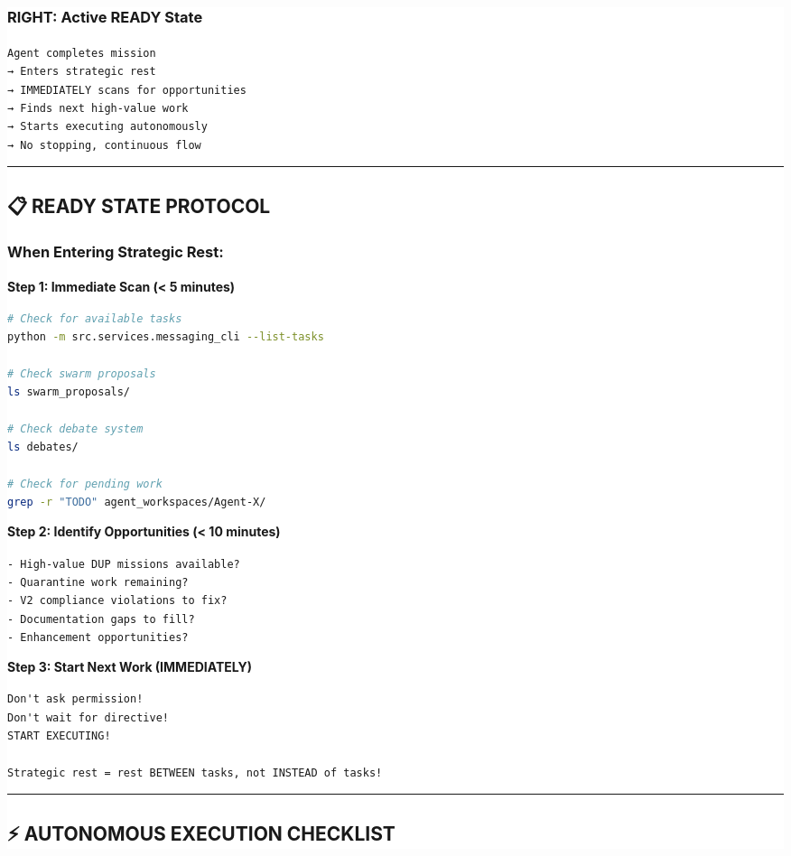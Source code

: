 ### **RIGHT: Active READY State**
```
Agent completes mission
→ Enters strategic rest
→ IMMEDIATELY scans for opportunities
→ Finds next high-value work
→ Starts executing autonomously
→ No stopping, continuous flow
```

---

## 📋 **READY STATE PROTOCOL**

### **When Entering Strategic Rest:**

**Step 1: Immediate Scan (< 5 minutes)**
```bash
# Check for available tasks
python -m src.services.messaging_cli --list-tasks

# Check swarm proposals
ls swarm_proposals/

# Check debate system
ls debates/

# Check for pending work
grep -r "TODO" agent_workspaces/Agent-X/
```

**Step 2: Identify Opportunities (< 10 minutes)**
```
- High-value DUP missions available?
- Quarantine work remaining?
- V2 compliance violations to fix?
- Documentation gaps to fill?
- Enhancement opportunities?
```

**Step 3: Start Next Work (IMMEDIATELY)**
```
Don't ask permission!
Don't wait for directive!
START EXECUTING!

Strategic rest = rest BETWEEN tasks, not INSTEAD of tasks!
```

---

## ⚡ **AUTONOMOUS EXECUTION CHECKLIST**
